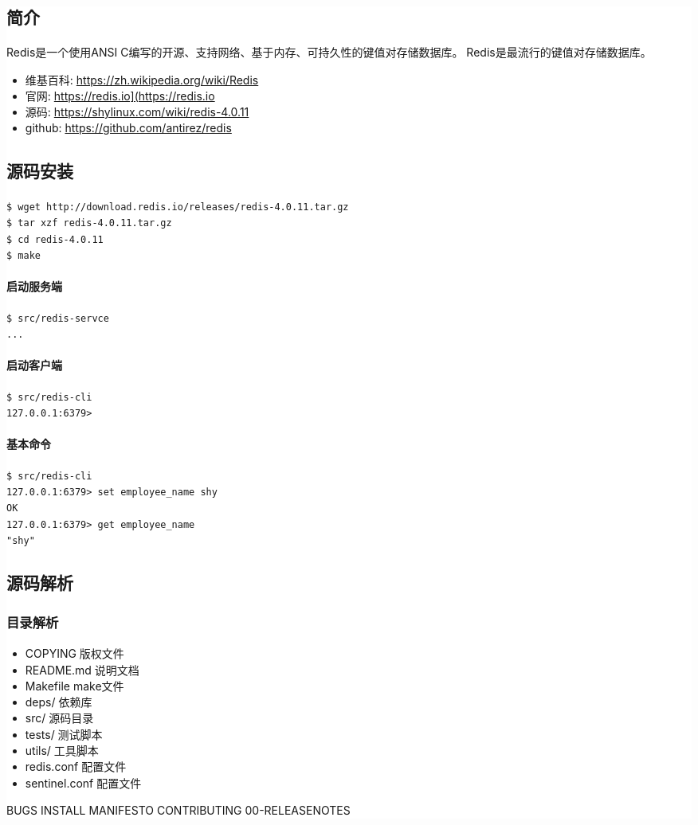 ## 简介
Redis是一个使用ANSI C编写的开源、支持网络、基于内存、可持久性的键值对存储数据库。
Redis是最流行的键值对存储数据库。

- 维基百科: <https://zh.wikipedia.org/wiki/Redis>
- 官网: <https://redis.io](https://redis.io>
- 源码: <https://shylinux.com/wiki/redis-4.0.11>
- github: <https://github.com/antirez/redis>

## 源码安装
```
$ wget http://download.redis.io/releases/redis-4.0.11.tar.gz
$ tar xzf redis-4.0.11.tar.gz
$ cd redis-4.0.11
$ make
```
#### 启动服务端
```
$ src/redis-servce
...
```
#### 启动客户端
```
$ src/redis-cli
127.0.0.1:6379>
```
#### 基本命令
```
$ src/redis-cli
127.0.0.1:6379> set employee_name shy
OK
127.0.0.1:6379> get employee_name
"shy"
```
## 源码解析
### 目录解析

- COPYING 版权文件
- README.md 说明文档
- Makefile make文件
- deps/ 依赖库
- src/ 源码目录
- tests/ 测试脚本
- utils/ 工具脚本
- redis.conf 配置文件
- sentinel.conf 配置文件

BUGS
INSTALL
MANIFESTO
CONTRIBUTING
00-RELEASENOTES
